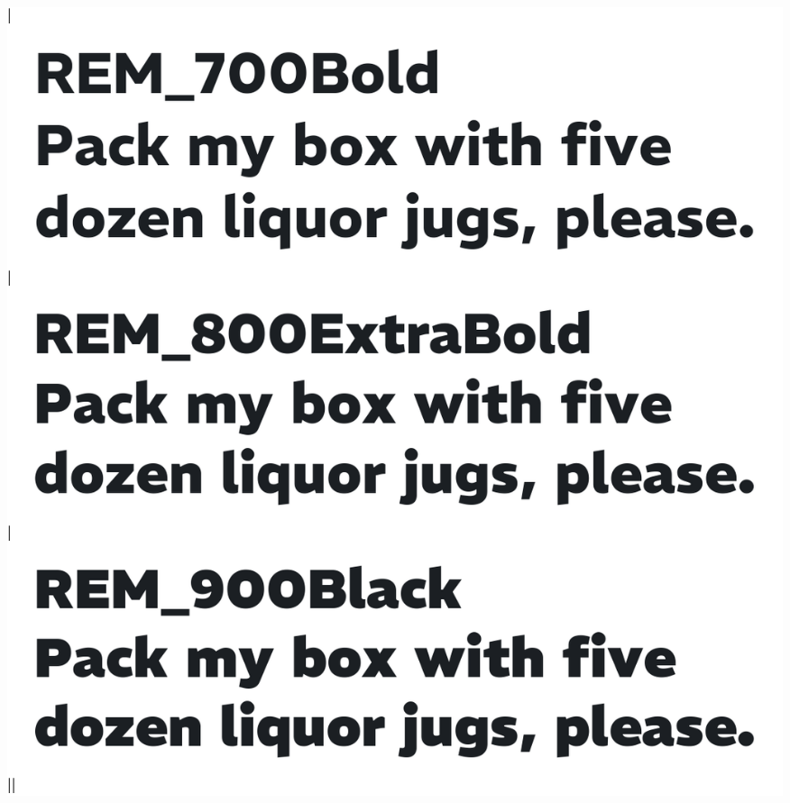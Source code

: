 |![REM_700Bold](./700Bold/REM_700Bold.ttf.png)|![REM_800ExtraBold](./800ExtraBold/REM_800ExtraBold.ttf.png)|![REM_900Black](./900Black/REM_900Black.ttf.png)||
